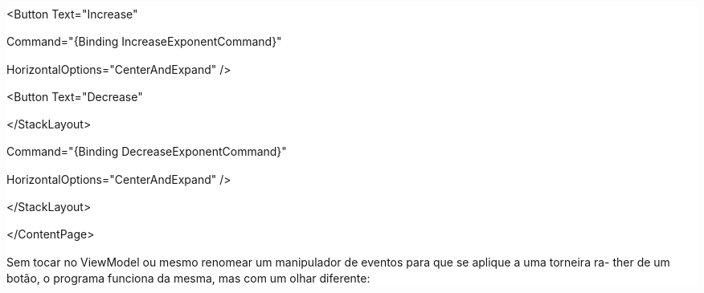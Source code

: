 &lt;Button Text=&quot;Increase&quot;

Command=&quot;{Binding IncreaseExponentCommand}&quot;

HorizontalOptions=&quot;CenterAndExpand&quot; /&gt;

&lt;Button Text=&quot;Decrease&quot;

&lt;/StackLayout&gt;

Command=&quot;{Binding DecreaseExponentCommand}&quot;

HorizontalOptions=&quot;CenterAndExpand&quot; /&gt;

&lt;/StackLayout&gt;

&lt;/ContentPage&gt;

Sem tocar no ViewModel ou mesmo renomear um manipulador de eventos para que se aplique a uma torneira ra- ther de um botão, o programa funciona da mesma, mas com um olhar diferente: